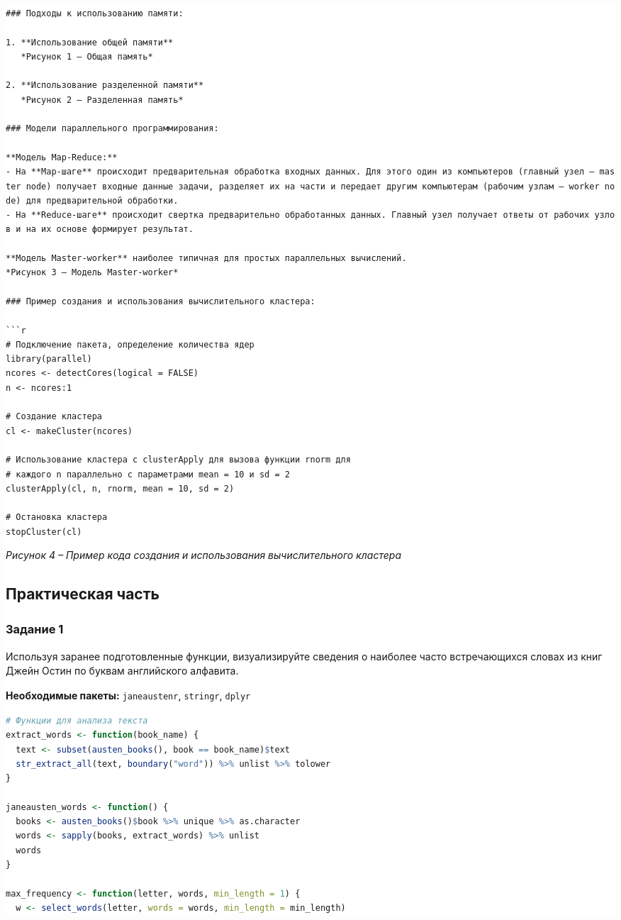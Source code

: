 ```
### Подходы к использованию памяти:

1. **Использование общей памяти**
   *Рисунок 1 – Общая память*

2. **Использование разделенной памяти**
   *Рисунок 2 – Разделенная память*

### Модели параллельного программирования:

**Модель Map-Reduce:**
- На **Map-шаге** происходит предварительная обработка входных данных. Для этого один из компьютеров (главный узел – master node) получает входные данные задачи, разделяет их на части и передает другим компьютерам (рабочим узлам — worker node) для предварительной обработки.
- На **Reduce-шаге** происходит свертка предварительно обработанных данных. Главный узел получает ответы от рабочих узлов и на их основе формирует результат.

**Модель Master-worker** наиболее типичная для простых параллельных вычислений.
*Рисунок 3 – Модель Master-worker*

### Пример создания и использования вычислительного кластера:

```r
# Подключение пакета, определение количества ядер
library(parallel)
ncores <- detectCores(logical = FALSE)
n <- ncores:1

# Создание кластера
cl <- makeCluster(ncores)

# Использование кластера с clusterApply для вызова функции rnorm для
# каждого n параллельно с параметрами mean = 10 и sd = 2
clusterApply(cl, n, rnorm, mean = 10, sd = 2)

# Остановка кластера
stopCluster(cl)
```
*Рисунок 4 – Пример кода создания и использования вычислительного кластера*

## Практическая часть

### Задание 1

Используя заранее подготовленные функции, визуализируйте сведения о наиболее часто встречающихся словах из книг Джейн Остин по буквам английского алфавита.

**Необходимые пакеты:** `janeaustenr`, `stringr`, `dplyr`

```r
# Функции для анализа текста
extract_words <- function(book_name) {
  text <- subset(austen_books(), book == book_name)$text
  str_extract_all(text, boundary("word")) %>% unlist %>% tolower
}

janeausten_words <- function() {
  books <- austen_books()$book %>% unique %>% as.character
  words <- sapply(books, extract_words) %>% unlist
  words
}

max_frequency <- function(letter, words, min_length = 1) {
  w <- select_words(letter, words = words, min_length = min_length)
```